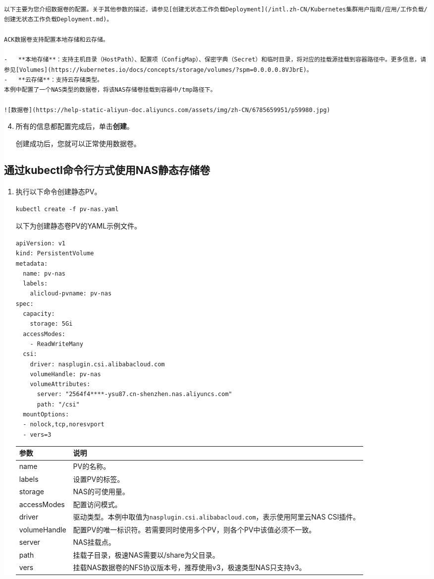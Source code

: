     以下主要为您介绍数据卷的配置。关于其他参数的描述，请参见[创建无状态工作负载Deployment](/intl.zh-CN/Kubernetes集群用户指南/应用/工作负载/创建无状态工作负载Deployment.md)。

    ACK数据卷支持配置本地存储和云存储。

    -   **本地存储**：支持主机目录（HostPath）、配置项（ConfigMap）、保密字典（Secret）和临时目录，将对应的挂载源挂载到容器路径中。更多信息，请参见[Volumes](https://kubernetes.io/docs/concepts/storage/volumes/?spm=0.0.0.0.8VJbrE)。
    -   **云存储**：支持云存储类型。
    本例中配置了一个NAS类型的数据卷，将该NAS存储卷挂载到容器中/tmp路径下。

    ![数据卷](https://help-static-aliyun-doc.aliyuncs.com/assets/img/zh-CN/6785659951/p59980.jpg)

4.  所有的信息都配置完成后，单击**创建**。

    创建成功后，您就可以正常使用数据卷。


## 通过kubectl命令行方式使用NAS静态存储卷

1.  执行以下命令创建静态PV。

    ```
    kubectl create -f pv-nas.yaml
    ```

    以下为创建静态卷PV的YAML示例文件。

    ```
    apiVersion: v1
    kind: PersistentVolume
    metadata:
      name: pv-nas
      labels:
        alicloud-pvname: pv-nas
    spec:
      capacity:
        storage: 5Gi
      accessModes:
        - ReadWriteMany
      csi:
        driver: nasplugin.csi.alibabacloud.com
        volumeHandle: pv-nas
        volumeAttributes:
          server: "2564f4****-ysu87.cn-shenzhen.nas.aliyuncs.com"
          path: "/csi"
      mountOptions:
      - nolock,tcp,noresvport
      - vers=3
    ```

    |参数|说明|
    |--|--|
    |name|PV的名称。|
    |labels|设置PV的标签。|
    |storage|NAS的可使用量。|
    |accessModes|配置访问模式。|
    |driver|驱动类型。本例中取值为`nasplugin.csi.alibabacloud.com`，表示使用阿里云NAS CSI插件。|
    |volumeHandle|配置PV的唯一标识符。若需要同时使用多个PV，则各个PV中该值必须不一致。|
    |server|NAS挂载点。|
    |path|挂载子目录，极速NAS需要以/share为父目录。|
    |vers|挂载NAS数据卷的NFS协议版本号，推荐使用v3，极速类型NAS只支持v3。|